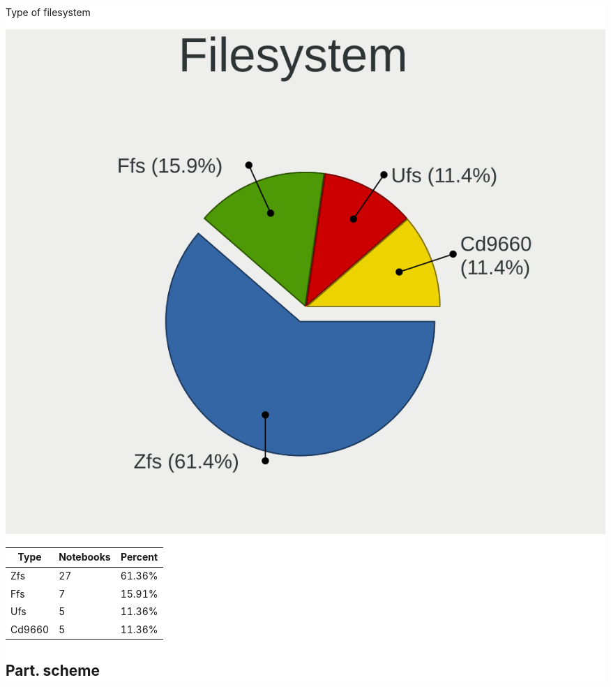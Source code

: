 Type of filesystem

![Filesystem](./images/pie_chart_bsd/os_filesystem.svg)


| Type   | Notebooks | Percent |
|--------|-----------|---------|
| Zfs    | 27        | 61.36%  |
| Ffs    | 7         | 15.91%  |
| Ufs    | 5         | 11.36%  |
| Cd9660 | 5         | 11.36%  |

Part. scheme
------------
